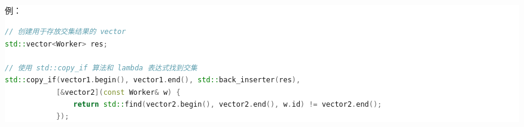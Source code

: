 例：

~~~cpp
// 创建用于存放交集结果的 vector
std::vector<Worker> res;

// 使用 std::copy_if 算法和 lambda 表达式找到交集
std::copy_if(vector1.begin(), vector1.end(), std::back_inserter(res),
            [&vector2](const Worker& w) {
                return std::find(vector2.begin(), vector2.end(), w.id) != vector2.end();
            });
~~~

